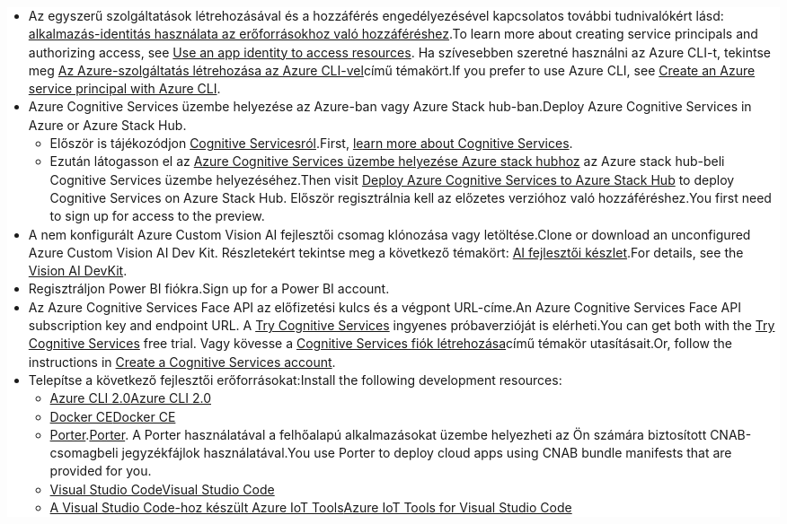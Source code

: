   - <span data-ttu-id="d4f9c-127">Az egyszerű szolgáltatások létrehozásával és a hozzáférés engedélyezésével kapcsolatos további tudnivalókért lásd: [alkalmazás-identitás használata az erőforrásokhoz való hozzáféréshez](/azure-stack/operator/azure-stack-create-service-principals.md).</span><span class="sxs-lookup"><span data-stu-id="d4f9c-127">To learn more about creating service principals and authorizing access, see [Use an app identity to access resources](/azure-stack/operator/azure-stack-create-service-principals.md).</span></span> <span data-ttu-id="d4f9c-128">Ha szívesebben szeretné használni az Azure CLI-t, tekintse meg [Az Azure-szolgáltatás létrehozása az Azure CLI-vel](/cli/azure/create-an-azure-service-principal-azure-cli?view=azure-cli-latest)című témakört.</span><span class="sxs-lookup"><span data-stu-id="d4f9c-128">If you prefer to use Azure CLI, see [Create an Azure service principal with Azure CLI](/cli/azure/create-an-azure-service-principal-azure-cli?view=azure-cli-latest).</span></span>
- <span data-ttu-id="d4f9c-129">Azure Cognitive Services üzembe helyezése az Azure-ban vagy Azure Stack hub-ban.</span><span class="sxs-lookup"><span data-stu-id="d4f9c-129">Deploy Azure Cognitive Services in Azure or Azure Stack Hub.</span></span>
  - <span data-ttu-id="d4f9c-130">Először is tájékozódjon [Cognitive Servicesról](https://azure.microsoft.com/services/cognitive-services/).</span><span class="sxs-lookup"><span data-stu-id="d4f9c-130">First, [learn more about Cognitive Services](https://azure.microsoft.com/services/cognitive-services/).</span></span>
  - <span data-ttu-id="d4f9c-131">Ezután látogasson el az [Azure Cognitive Services üzembe helyezése Azure stack hubhoz](/azure-stack/user/azure-stack-solution-template-cognitive-services.md) az Azure stack hub-beli Cognitive Services üzembe helyezéséhez.</span><span class="sxs-lookup"><span data-stu-id="d4f9c-131">Then visit [Deploy Azure Cognitive Services to Azure Stack Hub](/azure-stack/user/azure-stack-solution-template-cognitive-services.md) to deploy Cognitive Services on Azure Stack Hub.</span></span> <span data-ttu-id="d4f9c-132">Először regisztrálnia kell az előzetes verzióhoz való hozzáféréshez.</span><span class="sxs-lookup"><span data-stu-id="d4f9c-132">You first need to sign up for access to the preview.</span></span>
- <span data-ttu-id="d4f9c-133">A nem konfigurált Azure Custom Vision AI fejlesztői csomag klónozása vagy letöltése.</span><span class="sxs-lookup"><span data-stu-id="d4f9c-133">Clone or download an unconfigured Azure Custom Vision AI Dev Kit.</span></span> <span data-ttu-id="d4f9c-134">Részletekért tekintse meg a következő témakört: [AI fejlesztői készlet](https://azure.github.io/Vision-AI-DevKit-Pages/).</span><span class="sxs-lookup"><span data-stu-id="d4f9c-134">For details, see the [Vision AI DevKit](https://azure.github.io/Vision-AI-DevKit-Pages/).</span></span>
- <span data-ttu-id="d4f9c-135">Regisztráljon Power BI fiókra.</span><span class="sxs-lookup"><span data-stu-id="d4f9c-135">Sign up for a Power BI account.</span></span>
- <span data-ttu-id="d4f9c-136">Az Azure Cognitive Services Face API az előfizetési kulcs és a végpont URL-címe.</span><span class="sxs-lookup"><span data-stu-id="d4f9c-136">An Azure Cognitive Services Face API subscription key and endpoint URL.</span></span> <span data-ttu-id="d4f9c-137">A [Try Cognitive Services](https://azure.microsoft.com/try/cognitive-services/?api=face-api) ingyenes próbaverzióját is elérheti.</span><span class="sxs-lookup"><span data-stu-id="d4f9c-137">You can get both with the [Try Cognitive Services](https://azure.microsoft.com/try/cognitive-services/?api=face-api) free trial.</span></span> <span data-ttu-id="d4f9c-138">Vagy kövesse a [Cognitive Services fiók létrehozása](/azure/cognitive-services/cognitive-services-apis-create-account)című témakör utasításait.</span><span class="sxs-lookup"><span data-stu-id="d4f9c-138">Or, follow the instructions in [Create a Cognitive Services account](/azure/cognitive-services/cognitive-services-apis-create-account).</span></span>
- <span data-ttu-id="d4f9c-139">Telepítse a következő fejlesztői erőforrásokat:</span><span class="sxs-lookup"><span data-stu-id="d4f9c-139">Install the following development resources:</span></span>
  - [<span data-ttu-id="d4f9c-140">Azure CLI 2.0</span><span class="sxs-lookup"><span data-stu-id="d4f9c-140">Azure CLI 2.0</span></span>](/azure-stack/user/azure-stack-version-profiles-azurecli2.md)
  - [<span data-ttu-id="d4f9c-141">Docker CE</span><span class="sxs-lookup"><span data-stu-id="d4f9c-141">Docker CE</span></span>](https://hub.docker.com/search/?type=edition&offering=community)
  - <span data-ttu-id="d4f9c-142">[Porter](https://porter.sh/).</span><span class="sxs-lookup"><span data-stu-id="d4f9c-142">[Porter](https://porter.sh/).</span></span> <span data-ttu-id="d4f9c-143">A Porter használatával a felhőalapú alkalmazásokat üzembe helyezheti az Ön számára biztosított CNAB-csomagbeli jegyzékfájlok használatával.</span><span class="sxs-lookup"><span data-stu-id="d4f9c-143">You use Porter to deploy cloud apps using CNAB bundle manifests that are provided for you.</span></span>
  - [<span data-ttu-id="d4f9c-144">Visual Studio Code</span><span class="sxs-lookup"><span data-stu-id="d4f9c-144">Visual Studio Code</span></span>](https://code.visualstudio.com/)
  - [<span data-ttu-id="d4f9c-145">A Visual Studio Code-hoz készült Azure IoT Tools</span><span class="sxs-lookup"><span data-stu-id="d4f9c-145">Azure IoT Tools for Visual Studio Code</span></span>](https://marketplace.visualstudio.com/items?itemName=vsciot-vscode.azure-iot-tools)